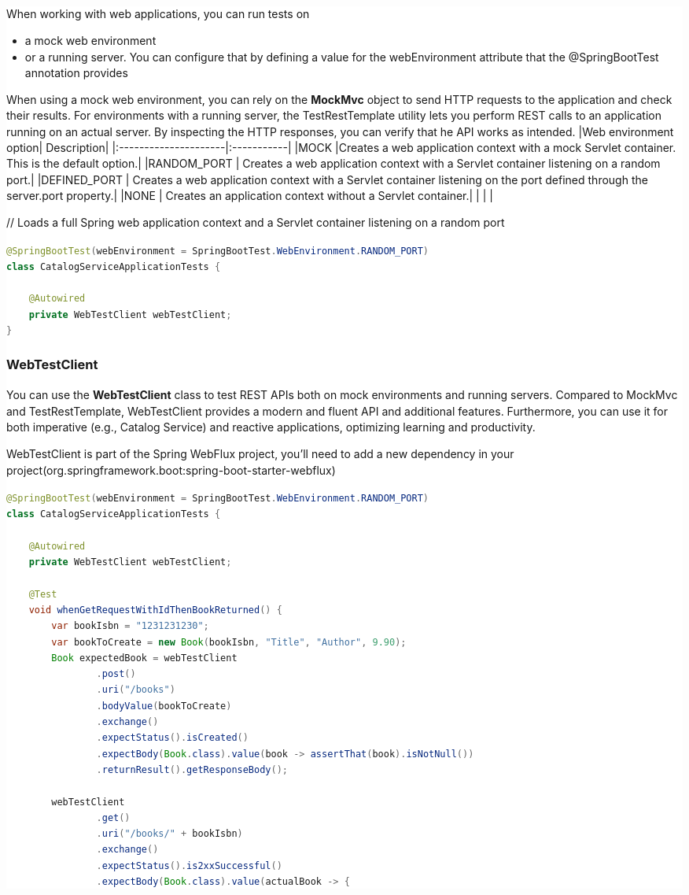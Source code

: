When working with web applications, you can run tests on 
* a mock web environment
* or a running server. You can configure that by defining a value for the webEnvironment attribute that the @SpringBootTest annotation provides

When using a mock web environment, you can rely on the **MockMvc** object to send
HTTP requests to the application and check their results. For environments with a
running server, the TestRestTemplate utility lets you perform REST calls to an application running on an actual server. By inspecting the HTTP responses, you can verify that he API works as intended.
|Web environment option| Description|
|:---------------------|:-----------|
|MOCK                  |Creates a web application context with a mock Servlet container. This is the default option.|
|RANDOM_PORT           | Creates a web application context with a Servlet container listening on a random port.|
|DEFINED_PORT          | Creates a web application context with a Servlet container listening on the port defined through the server.port property.|
|NONE                  | Creates an application context without a Servlet container.|
|                      |            |

// Loads a full Spring web application context and a Servlet container listening on a random port
```java
@SpringBootTest(webEnvironment = SpringBootTest.WebEnvironment.RANDOM_PORT)
class CatalogServiceApplicationTests {

	@Autowired
	private WebTestClient webTestClient;
}
```
### WebTestClient
You can use the **WebTestClient** class to test REST APIs
both on mock environments and running servers. Compared to MockMvc and
TestRestTemplate, WebTestClient provides a modern and fluent API and additional
features. Furthermore, you can use it for both imperative (e.g., Catalog Service) and
reactive applications, optimizing learning and productivity.

WebTestClient is part of the Spring WebFlux project, you’ll need to add a
new dependency in your project(org.springframework.boot:spring-boot-starter-webflux)
```java
@SpringBootTest(webEnvironment = SpringBootTest.WebEnvironment.RANDOM_PORT)
class CatalogServiceApplicationTests {

	@Autowired
	private WebTestClient webTestClient;

	@Test
	void whenGetRequestWithIdThenBookReturned() {
		var bookIsbn = "1231231230";
		var bookToCreate = new Book(bookIsbn, "Title", "Author", 9.90);
		Book expectedBook = webTestClient
				.post()
				.uri("/books")
				.bodyValue(bookToCreate)
				.exchange()
				.expectStatus().isCreated()
				.expectBody(Book.class).value(book -> assertThat(book).isNotNull())
				.returnResult().getResponseBody();

		webTestClient
				.get()
				.uri("/books/" + bookIsbn)
				.exchange()
				.expectStatus().is2xxSuccessful()
				.expectBody(Book.class).value(actualBook -> {
```